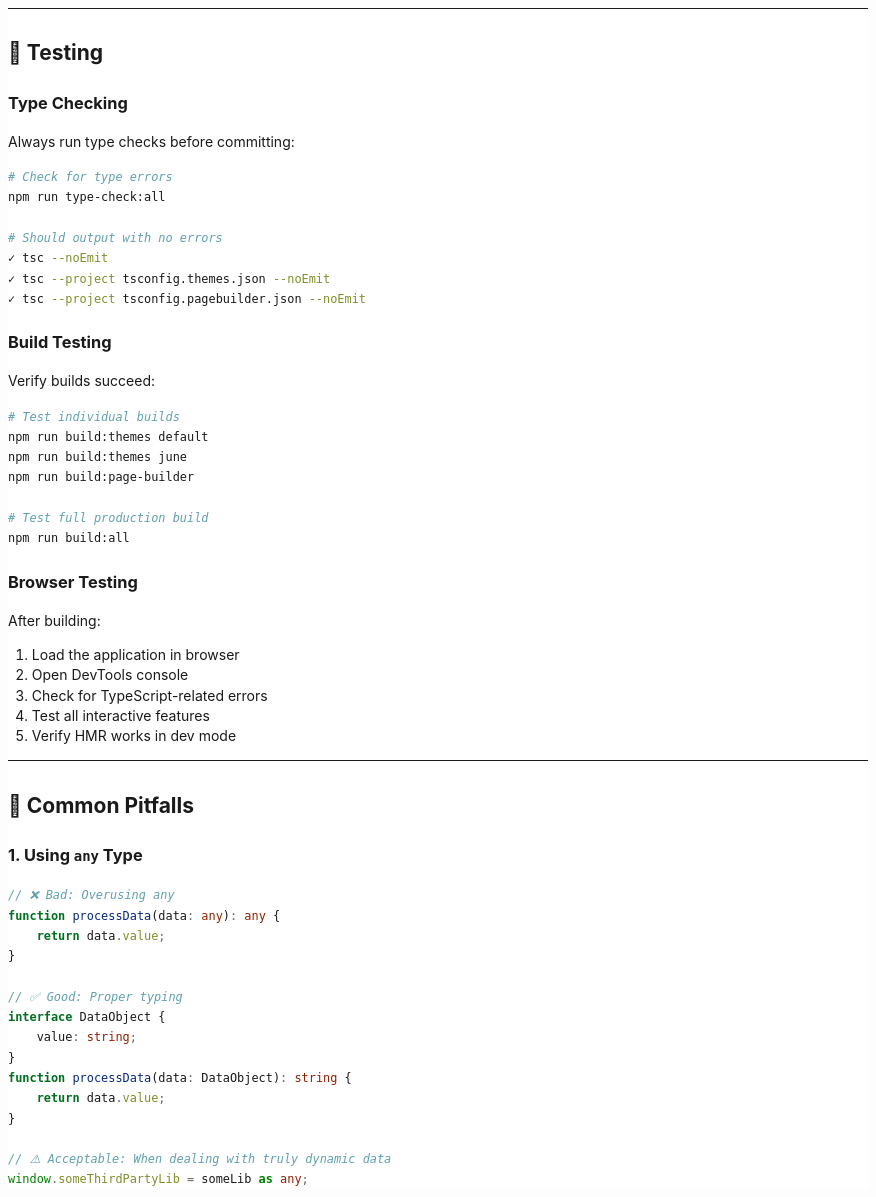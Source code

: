 
---

## 🧪 Testing

### Type Checking

Always run type checks before committing:

```bash
# Check for type errors
npm run type-check:all

# Should output with no errors
✓ tsc --noEmit
✓ tsc --project tsconfig.themes.json --noEmit
✓ tsc --project tsconfig.pagebuilder.json --noEmit
```

### Build Testing

Verify builds succeed:

```bash
# Test individual builds
npm run build:themes default
npm run build:themes june
npm run build:page-builder

# Test full production build
npm run build:all
```

### Browser Testing

After building:
1. Load the application in browser
2. Open DevTools console
3. Check for TypeScript-related errors
4. Test all interactive features
5. Verify HMR works in dev mode

---

## 🚫 Common Pitfalls

### 1. Using `any` Type

```typescript
// ❌ Bad: Overusing any
function processData(data: any): any {
    return data.value;
}

// ✅ Good: Proper typing
interface DataObject {
    value: string;
}
function processData(data: DataObject): string {
    return data.value;
}

// ⚠️ Acceptable: When dealing with truly dynamic data
window.someThirdPartyLib = someLib as any;
```
